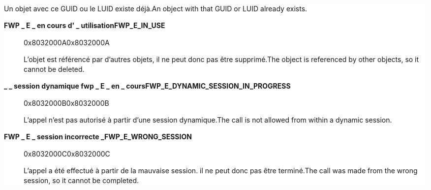 

<span data-ttu-id="8486d-132">Un objet avec ce GUID ou le LUID existe déjà.</span><span class="sxs-lookup"><span data-stu-id="8486d-132">An object with that GUID or LUID already exists.</span></span>


</dt> </dl> </dd> <dt>

<span data-ttu-id="8486d-133"><span id="FWP_E_IN_USE"></span><span id="fwp_e_in_use"></span>**FWP \_ E \_ en cours d' \_ utilisation**</span><span class="sxs-lookup"><span data-stu-id="8486d-133"><span id="FWP_E_IN_USE"></span><span id="fwp_e_in_use"></span>**FWP\_E\_IN\_USE**</span></span>
</dt> <dd> <dl> <dt>

<span data-ttu-id="8486d-134">0x8032000A</span><span class="sxs-lookup"><span data-stu-id="8486d-134">0x8032000A</span></span>
</dt> <dt>



<span data-ttu-id="8486d-135">L’objet est référencé par d’autres objets, il ne peut donc pas être supprimé.</span><span class="sxs-lookup"><span data-stu-id="8486d-135">The object is referenced by other objects, so it cannot be deleted.</span></span>


</dt> </dl> </dd> <dt>

<span data-ttu-id="8486d-136"><span id="FWP_E_DYNAMIC_SESSION_IN_PROGRESS"></span><span id="fwp_e_dynamic_session_in_progress"></span>**\_ \_ session dynamique fwp \_ E \_ en \_ cours**</span><span class="sxs-lookup"><span data-stu-id="8486d-136"><span id="FWP_E_DYNAMIC_SESSION_IN_PROGRESS"></span><span id="fwp_e_dynamic_session_in_progress"></span>**FWP\_E\_DYNAMIC\_SESSION\_IN\_PROGRESS**</span></span>
</dt> <dd> <dl> <dt>

<span data-ttu-id="8486d-137">0x8032000B</span><span class="sxs-lookup"><span data-stu-id="8486d-137">0x8032000B</span></span>
</dt> <dt>



<span data-ttu-id="8486d-138">L’appel n’est pas autorisé à partir d’une session dynamique.</span><span class="sxs-lookup"><span data-stu-id="8486d-138">The call is not allowed from within a dynamic session.</span></span>


</dt> </dl> </dd> <dt>

<span data-ttu-id="8486d-139"><span id="FWP_E_WRONG_SESSION"></span><span id="fwp_e_wrong_session"></span>**FWP \_ E \_ session incorrecte \_**</span><span class="sxs-lookup"><span data-stu-id="8486d-139"><span id="FWP_E_WRONG_SESSION"></span><span id="fwp_e_wrong_session"></span>**FWP\_E\_WRONG\_SESSION**</span></span>
</dt> <dd> <dl> <dt>

<span data-ttu-id="8486d-140">0x8032000C</span><span class="sxs-lookup"><span data-stu-id="8486d-140">0x8032000C</span></span>
</dt> <dt>



<span data-ttu-id="8486d-141">L’appel a été effectué à partir de la mauvaise session. il ne peut donc pas être terminé.</span><span class="sxs-lookup"><span data-stu-id="8486d-141">The call was made from the wrong session, so it cannot be completed.</span></span>
